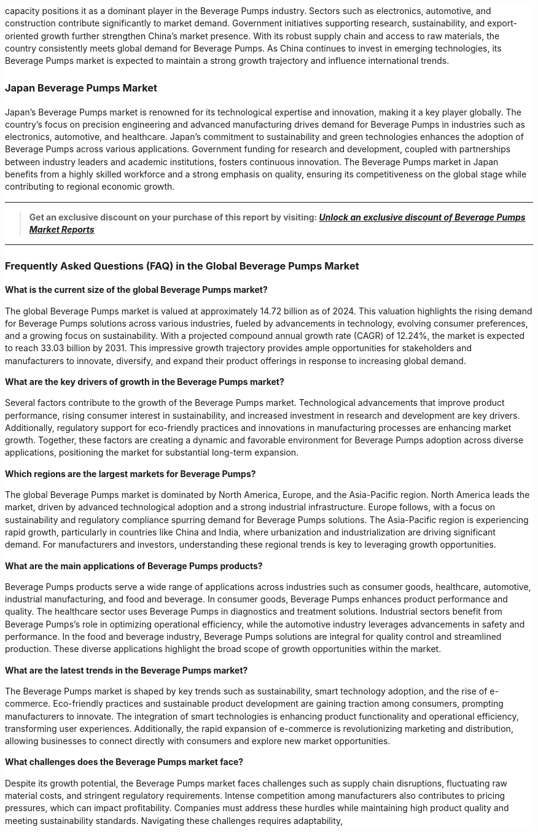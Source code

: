 capacity positions it as a dominant player in the Beverage Pumps industry. Sectors such as electronics, automotive, and construction contribute significantly to market demand. Government initiatives supporting research, sustainability, and export-oriented growth further strengthen China&rsquo;s market presence. With its robust supply chain and access to raw materials, the country consistently meets global demand for Beverage Pumps. As China continues to invest in emerging technologies, its Beverage Pumps market is expected to maintain a strong growth trajectory and influence international trends.</p><h3>Japan Beverage Pumps Market</h3><p>Japan&rsquo;s Beverage Pumps market is renowned for its technological expertise and innovation, making it a key player globally. The country&rsquo;s focus on precision engineering and advanced manufacturing drives demand for Beverage Pumps in industries such as electronics, automotive, and healthcare. Japan&rsquo;s commitment to sustainability and green technologies enhances the adoption of Beverage Pumps across various applications. Government funding for research and development, coupled with partnerships between industry leaders and academic institutions, fosters continuous innovation. The Beverage Pumps market in Japan benefits from a highly skilled workforce and a strong emphasis on quality, ensuring its competitiveness on the global stage while contributing to regional economic growth.</p><hr /><blockquote><p><strong>Get an exclusive discount on your purchase of this report by visiting: <em><a href="://marketresearchpulse.com/ask-for-discount/111813?utm_source=Github&amp;utm_medium=025">Unlock an exclusive discount of Beverage Pumps Market Reports</a></em>&nbsp;</strong></p></blockquote><hr /><h3>Frequently Asked Questions (FAQ) in the Global Beverage Pumps Market</h3><p><strong>What is the current size of the global Beverage Pumps market?</strong></p><p>The global Beverage Pumps market is valued at approximately 14.72 billion as of 2024. This valuation highlights the rising demand for Beverage Pumps solutions across various industries, fueled by advancements in technology, evolving consumer preferences, and a growing focus on sustainability. With a projected compound annual growth rate (CAGR) of 12.24%, the market is expected to reach 33.03 billion by 2031. This impressive growth trajectory provides ample opportunities for stakeholders and manufacturers to innovate, diversify, and expand their product offerings in response to increasing global demand.</p><p><strong>What are the key drivers of growth in the Beverage Pumps market?</strong></p><p>Several factors contribute to the growth of the Beverage Pumps market. Technological advancements that improve product performance, rising consumer interest in sustainability, and increased investment in research and development are key drivers. Additionally, regulatory support for eco-friendly practices and innovations in manufacturing processes are enhancing market growth. Together, these factors are creating a dynamic and favorable environment for Beverage Pumps adoption across diverse applications, positioning the market for substantial long-term expansion.</p><p><strong>Which regions are the largest markets for Beverage Pumps?</strong></p><p>The global Beverage Pumps market is dominated by North America, Europe, and the Asia-Pacific region. North America leads the market, driven by advanced technological adoption and a strong industrial infrastructure. Europe follows, with a focus on sustainability and regulatory compliance spurring demand for Beverage Pumps solutions. The Asia-Pacific region is experiencing rapid growth, particularly in countries like China and India, where urbanization and industrialization are driving significant demand. For manufacturers and investors, understanding these regional trends is key to leveraging growth opportunities.</p><p><strong>What are the main applications of Beverage Pumps products?</strong></p><p>Beverage Pumps products serve a wide range of applications across industries such as consumer goods, healthcare, automotive, industrial manufacturing, and food and beverage. In consumer goods, Beverage Pumps enhances product performance and quality. The healthcare sector uses Beverage Pumps in diagnostics and treatment solutions. Industrial sectors benefit from Beverage Pumps&rsquo;s role in optimizing operational efficiency, while the automotive industry leverages advancements in safety and performance. In the food and beverage industry, Beverage Pumps solutions are integral for quality control and streamlined production. These diverse applications highlight the broad scope of growth opportunities within the market.</p><p><strong>What are the latest trends in the Beverage Pumps market?</strong></p><p>The Beverage Pumps market is shaped by key trends such as sustainability, smart technology adoption, and the rise of e-commerce. Eco-friendly practices and sustainable product development are gaining traction among consumers, prompting manufacturers to innovate. The integration of smart technologies is enhancing product functionality and operational efficiency, transforming user experiences. Additionally, the rapid expansion of e-commerce is revolutionizing marketing and distribution, allowing businesses to connect directly with consumers and explore new market opportunities.</p><p><strong>What challenges does the Beverage Pumps market face?</strong></p><p>Despite its growth potential, the Beverage Pumps market faces challenges such as supply chain disruptions, fluctuating raw material costs, and stringent regulatory requirements. Intense competition among manufacturers also contributes to pricing pressures, which can impact profitability. Companies must address these hurdles while maintaining high product quality and meeting sustainability standards. Navigating these challenges requires adaptability,